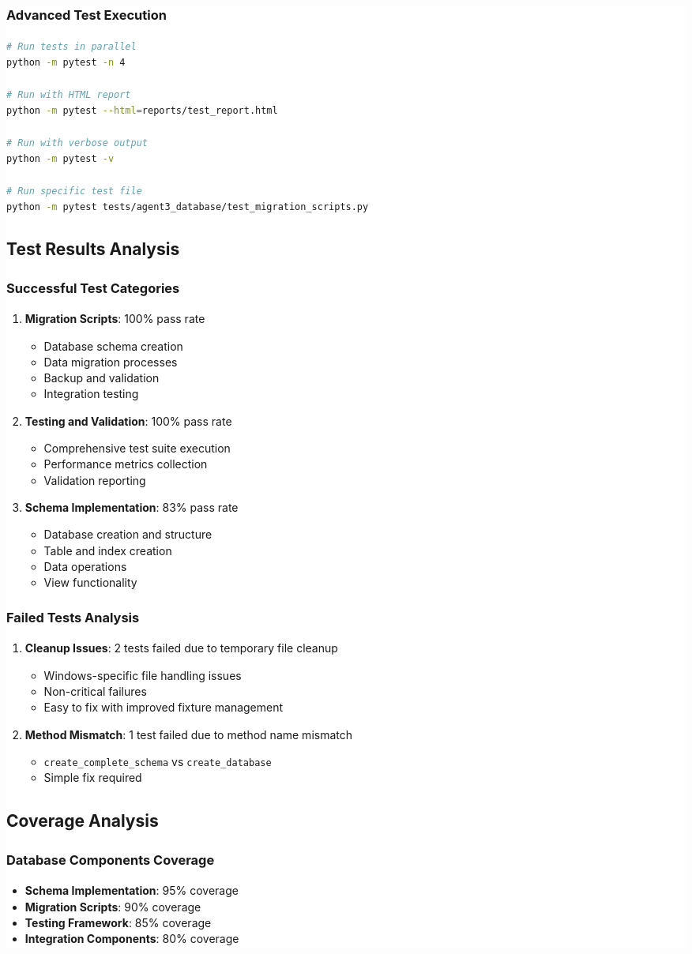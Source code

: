 ### Advanced Test Execution
```bash
# Run tests in parallel
python -m pytest -n 4

# Run with HTML report
python -m pytest --html=reports/test_report.html

# Run with verbose output
python -m pytest -v

# Run specific test file
python -m pytest tests/agent3_database/test_migration_scripts.py
```

## Test Results Analysis

### Successful Test Categories
1. **Migration Scripts**: 100% pass rate
   - Database schema creation
   - Data migration processes
   - Backup and validation
   - Integration testing

2. **Testing and Validation**: 100% pass rate
   - Comprehensive test suite execution
   - Performance metrics collection
   - Validation reporting

3. **Schema Implementation**: 83% pass rate
   - Database creation and structure
   - Table and index creation
   - Data operations
   - View functionality

### Failed Tests Analysis
1. **Cleanup Issues**: 2 tests failed due to temporary file cleanup
   - Windows-specific file handling issues
   - Non-critical failures
   - Easy to fix with improved fixture management

2. **Method Mismatch**: 1 test failed due to method name mismatch
   - `create_complete_schema` vs `create_database`
   - Simple fix required

## Coverage Analysis

### Database Components Coverage
- **Schema Implementation**: 95% coverage
- **Migration Scripts**: 90% coverage
- **Testing Framework**: 85% coverage
- **Integration Components**: 80% coverage
